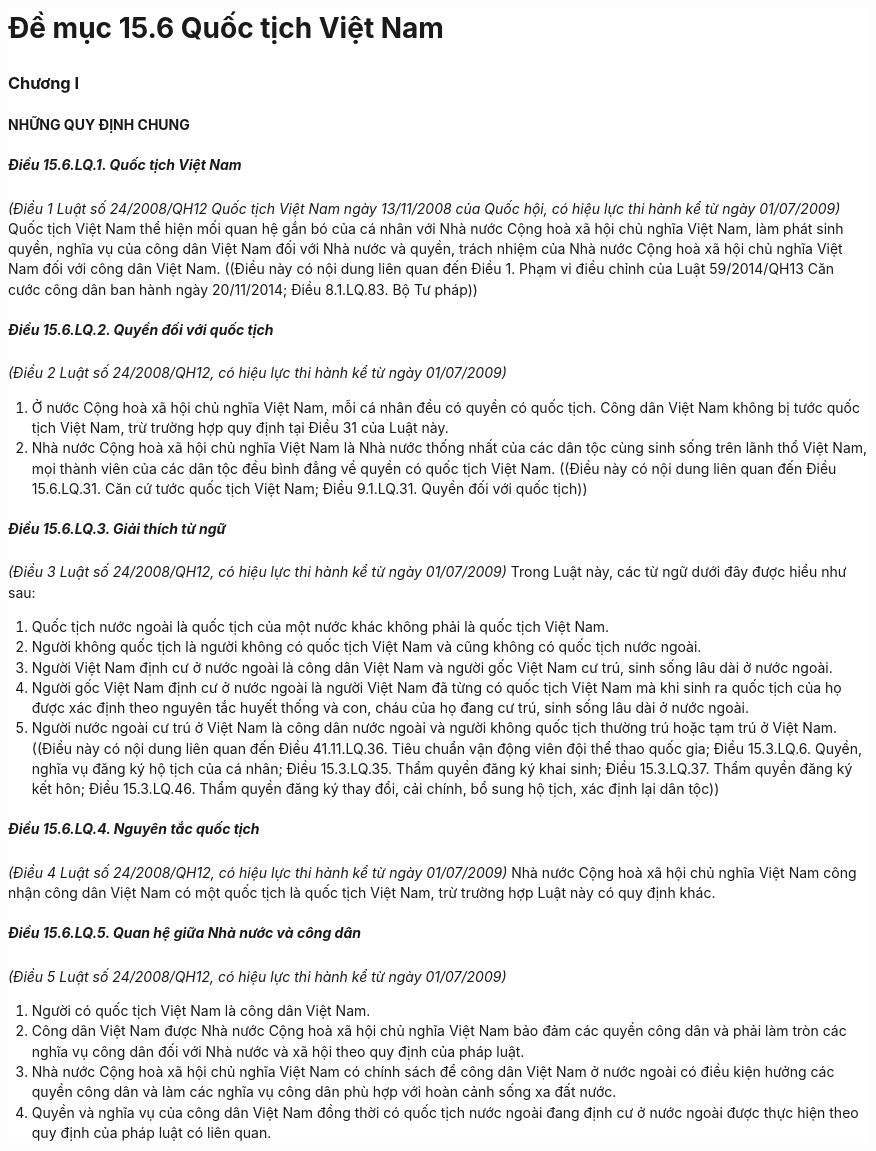 # Đề mục 15.6 Quốc tịch Việt Nam

### Chương I

#### NHỮNG QUY ĐỊNH CHUNG

##### Điều 15.6.LQ.1. Quốc tịch Việt Nam
*(Điều 1 Luật số 24/2008/QH12 Quốc tịch Việt Nam ngày 13/11/2008 của Quốc hội, có hiệu lực thi hành kể từ ngày 01/07/2009)*
Quốc tịch Việt Nam thể hiện mối quan hệ gắn bó của cá nhân với Nhà nước Cộng hoà xã hội chủ nghĩa Việt Nam, làm phát sinh quyền, nghĩa vụ của công dân Việt Nam đối với Nhà nước và quyền, trách nhiệm của Nhà nước Cộng hoà xã hội chủ nghĩa Việt Nam đối với công dân Việt Nam.
((Điều này có nội dung liên quan đến Điều 1. Phạm vi điều chỉnh của Luật 59/2014/QH13 Căn cước công dân ban hành ngày 20/11/2014; Điều 8.1.LQ.83. Bộ Tư pháp))

##### Điều 15.6.LQ.2. Quyền đối với quốc tịch
*(Điều 2 Luật số 24/2008/QH12, có hiệu lực thi hành kể từ ngày 01/07/2009)*
1. Ở nước Cộng hoà xã hội chủ nghĩa Việt Nam, mỗi cá nhân đều có quyền có quốc tịch. Công dân Việt Nam không bị tước quốc tịch Việt Nam, trừ trường hợp quy định tại Điều 31 của Luật này.
2. Nhà nước Cộng hoà xã hội chủ nghĩa Việt Nam là Nhà nước thống nhất của các dân tộc cùng sinh sống trên lãnh thổ Việt Nam, mọi thành viên của các dân tộc đều bình đẳng về quyền có quốc tịch Việt Nam.
((Điều này có nội dung liên quan đến Điều 15.6.LQ.31. Căn cứ tước quốc tịch Việt Nam; Điều 9.1.LQ.31. Quyền đối với quốc tịch))

##### Điều 15.6.LQ.3. Giải thích từ ngữ
*(Điều 3 Luật số 24/2008/QH12, có hiệu lực thi hành kể từ ngày 01/07/2009)*
Trong Luật này, các từ ngữ dưới đây được hiểu như sau:
1. Quốc tịch nước ngoài là quốc tịch của một nước khác không phải là quốc tịch Việt Nam.
2. Người không quốc tịch là người không có quốc tịch Việt Nam và cũng không có quốc tịch nước ngoài.
3. Người Việt Nam định cư ở nước ngoài là công dân Việt Nam và người gốc Việt Nam cư trú, sinh sống lâu dài ở nước ngoài.
4. Người gốc Việt Nam định cư ở nước ngoài là người Việt Nam đã từng có quốc tịch Việt Nam mà khi sinh ra quốc tịch của họ được xác định theo nguyên tắc huyết thống và con, cháu của họ đang cư trú, sinh sống lâu dài ở nước ngoài.
5. Người nước ngoài cư trú ở Việt Nam là công dân nước ngoài và người không quốc tịch thường trú hoặc tạm trú ở Việt Nam.
((Điều này có nội dung liên quan đến Điều 41.11.LQ.36. Tiêu chuẩn vận động viên đội thể thao quốc gia; Điều 15.3.LQ.6. Quyền, nghĩa vụ đăng ký hộ tịch của cá nhân; Điều 15.3.LQ.35. Thẩm quyền đăng ký khai sinh; Điều 15.3.LQ.37. Thẩm quyền đăng ký kết hôn; Điều 15.3.LQ.46. Thẩm quyền đăng ký thay đổi, cải chính, bổ sung hộ tịch, xác định lại dân tộc))

##### Điều 15.6.LQ.4. Nguyên tắc quốc tịch
*(Điều 4 Luật số 24/2008/QH12, có hiệu lực thi hành kể từ ngày 01/07/2009)*
Nhà nước Cộng hoà xã hội chủ nghĩa Việt Nam công nhận công dân Việt Nam có một quốc tịch là quốc tịch Việt Nam, trừ trường hợp Luật này có quy định khác.

##### Điều 15.6.LQ.5. Quan hệ giữa Nhà nước và công dân
*(Điều 5 Luật số 24/2008/QH12, có hiệu lực thi hành kể từ ngày 01/07/2009)*
1. Người có quốc tịch Việt Nam là công dân Việt Nam.
2. Công dân Việt Nam được Nhà nước Cộng hoà xã hội chủ nghĩa Việt Nam bảo đảm các quyền công dân và phải làm tròn các nghĩa vụ công dân đối với Nhà nước và xã hội theo quy định của pháp luật.
3. Nhà nước Cộng hoà xã hội chủ nghĩa Việt Nam có chính sách để công dân Việt Nam ở nước ngoài có điều kiện hưởng các quyền công dân và làm các nghĩa vụ công dân phù hợp với hoàn cảnh sống xa đất nước.
4. Quyền và nghĩa vụ của công dân Việt Nam đồng thời có quốc tịch nước ngoài đang định cư ở nước ngoài được thực hiện theo quy định của pháp luật có liên quan.
